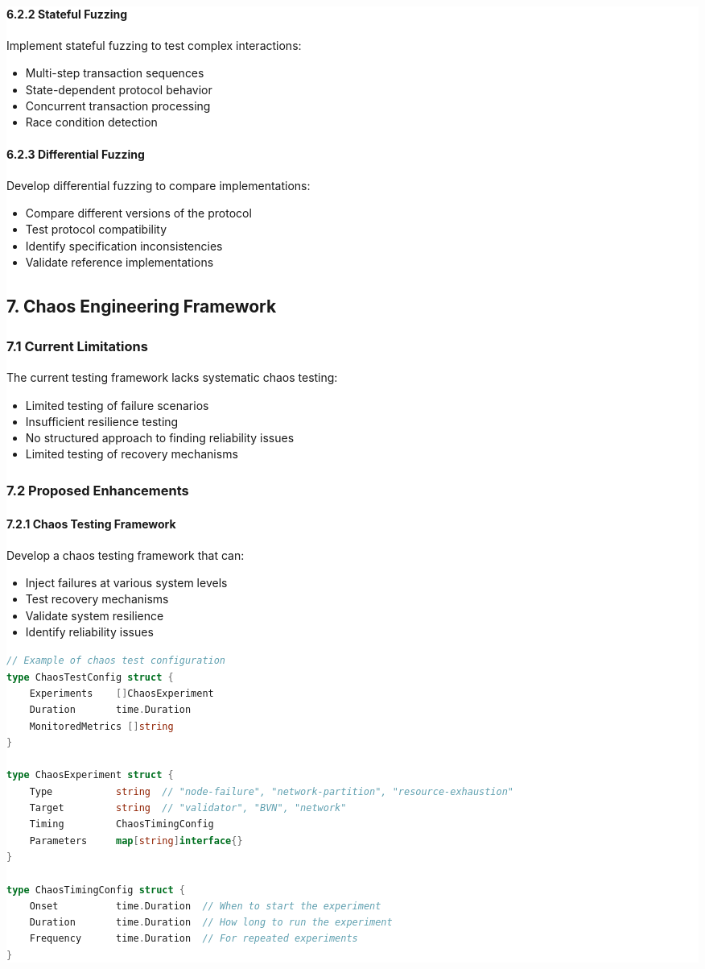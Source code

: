 #### 6.2.2 Stateful Fuzzing

Implement stateful fuzzing to test complex interactions:

- Multi-step transaction sequences
- State-dependent protocol behavior
- Concurrent transaction processing
- Race condition detection

#### 6.2.3 Differential Fuzzing

Develop differential fuzzing to compare implementations:

- Compare different versions of the protocol
- Test protocol compatibility
- Identify specification inconsistencies
- Validate reference implementations

## 7. Chaos Engineering Framework

### 7.1 Current Limitations

The current testing framework lacks systematic chaos testing:

- Limited testing of failure scenarios
- Insufficient resilience testing
- No structured approach to finding reliability issues
- Limited testing of recovery mechanisms

### 7.2 Proposed Enhancements

#### 7.2.1 Chaos Testing Framework

Develop a chaos testing framework that can:

- Inject failures at various system levels
- Test recovery mechanisms
- Validate system resilience
- Identify reliability issues

```go
// Example of chaos test configuration
type ChaosTestConfig struct {
    Experiments    []ChaosExperiment
    Duration       time.Duration
    MonitoredMetrics []string
}

type ChaosExperiment struct {
    Type           string  // "node-failure", "network-partition", "resource-exhaustion"
    Target         string  // "validator", "BVN", "network"
    Timing         ChaosTimingConfig
    Parameters     map[string]interface{}
}

type ChaosTimingConfig struct {
    Onset          time.Duration  // When to start the experiment
    Duration       time.Duration  // How long to run the experiment
    Frequency      time.Duration  // For repeated experiments
}
```
